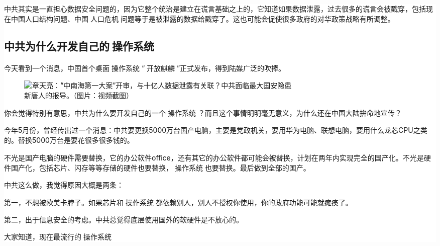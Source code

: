   中共其实是一直担心数据安全问题的，因为它整个统治是建立在谎言基础之上的，它知道如果数据泄露，过去很多的谎言会被戳穿，包括现在中国人口结构问题、中国
  <ok href="/term/35891">
   人口危机
  </ok>
  问题等于是被泄露的数据给戳穿了。这也可能会促使很多政府的对华政策战略有所调整。
 </p>
 <h2>
  中共为什么开发自己的
  <ok href="/term/46703">
   操作系统
  </ok>
 </h2>
 <p>
  今天看到一个消息，中国首个桌面
  <ok href="/term/46703">
   操作系统
  </ok>
  “
  <ok href="/term/757733">
   开放麒麟
  </ok>
  ”正式发布，得到陆媒广泛的吹捧。
 </p>
 <figure class="OImage__StyledFigure-sc-1lfley0-0 hHSfVg">
  <img alt="章天亮：“中南海第一大案”开审，与十亿人数据泄露有关联？中共面临最大国安隐患" src="https://img.soundofhope.org/2022-07/1657043690997.jpg"/>
  <br/><figcaption>
   新唐人的报导。（图片：视频截图）
  </figcaption>
 </figure>
 <p>
  你会觉得特别有意思，中共为什么要开发自己的一个
  <ok href="/term/46703">
   操作系统
  </ok>
  ？而且这个事情明明毫无意义，为什么还在中国大陆拚命地宣传？
 </p>
 <p>
  今年5月份，曾经传出过一个消息：中共要更换5000万台国产电脑，主要是党政机关，要用华为电脑、联想电脑，要用什么龙芯CPU之类的。替换5000万台是要花很多很多钱的。
 </p>
 <p>
  不光是国产电脑的硬件需要替换，它的办公软件office，还有其它的办公软件都可能会被替换，计划在两年内实现完全的国产化。不光是硬件国产化，包括芯片、闪存等等存储的硬件也要替换，
  <ok href="/term/46703">
   操作系统
  </ok>
  也要替换。最后做到全部的国产。
 </p>
 <p>
  中共这么做，我觉得原因大概是两条：
 </p>
 <p>
  第一，不想被欧美卡脖子。如果芯片和
  <ok href="/term/46703">
   操作系统
  </ok>
  都依赖别人，别人不授权你使用，你的政府功能可能就瘫痪了。
 </p>
 <p>
  第二，出于信息安全的考虑。中共总觉得底层使用国外的软硬件是不放心的。
 </p>
 <p>
  大家知道，现在最流行的
  <ok href="/term/46703">
   操作系统